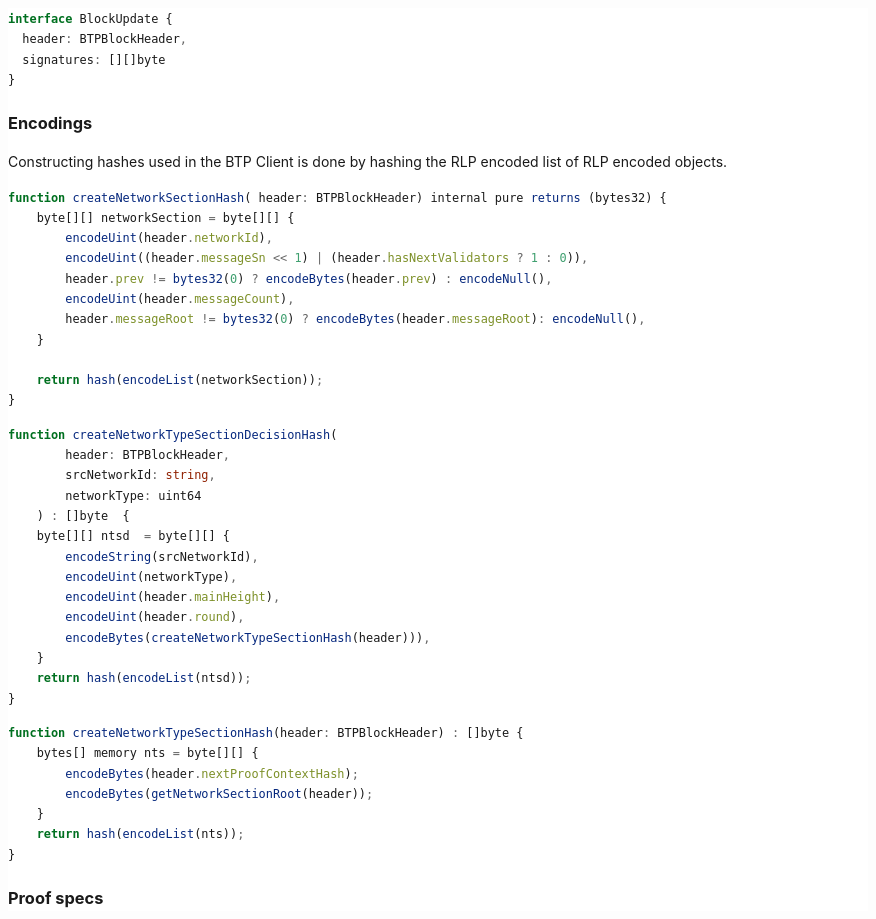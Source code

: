 ```typescript
interface BlockUpdate {
  header: BTPBlockHeader,
  signatures: [][]byte
}
```
### Encodings
Constructing hashes used in the BTP Client is done by hashing the RLP encoded list of RLP encoded objects.

```typescript
function createNetworkSectionHash( header: BTPBlockHeader) internal pure returns (bytes32) {
    byte[][] networkSection = byte[][] {
        encodeUint(header.networkId),
        encodeUint((header.messageSn << 1) | (header.hasNextValidators ? 1 : 0)),
        header.prev != bytes32(0) ? encodeBytes(header.prev) : encodeNull(),
        encodeUint(header.messageCount),
        header.messageRoot != bytes32(0) ? encodeBytes(header.messageRoot): encodeNull(),
    }

    return hash(encodeList(networkSection));
}
```

```typescript
function createNetworkTypeSectionDecisionHash(
        header: BTPBlockHeader,
        srcNetworkId: string,
        networkType: uint64 
    ) : []byte  {
    byte[][] ntsd  = byte[][] {
        encodeString(srcNetworkId),
        encodeUint(networkType),
        encodeUint(header.mainHeight),
        encodeUint(header.round),
        encodeBytes(createNetworkTypeSectionHash(header))),
    }
    return hash(encodeList(ntsd));
}
```

```typescript
function createNetworkTypeSectionHash(header: BTPBlockHeader) : []byte {
    bytes[] memory nts = byte[][] {
        encodeBytes(header.nextProofContextHash);
        encodeBytes(getNetworkSectionRoot(header));
    }
    return hash(encodeList(nts));
}
```



### Proof specs
